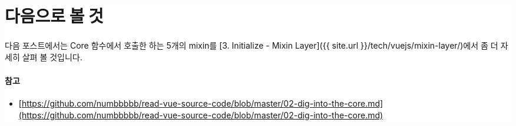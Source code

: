 # 다음으로 볼 것
다음 포스트에서는 Core 함수에서 호출한 하는 5개의 mixin를 [3. Initialize - Mixin Layer]({{ site.url }}/tech/vuejs/mixin-layer/)에서 좀 더 자세히 살펴 볼 것입니다.

#### 참고
- [https://github.com/numbbbbb/read-vue-source-code/blob/master/02-dig-into-the-core.md](https://github.com/numbbbbb/read-vue-source-code/blob/master/02-dig-into-the-core.md)
